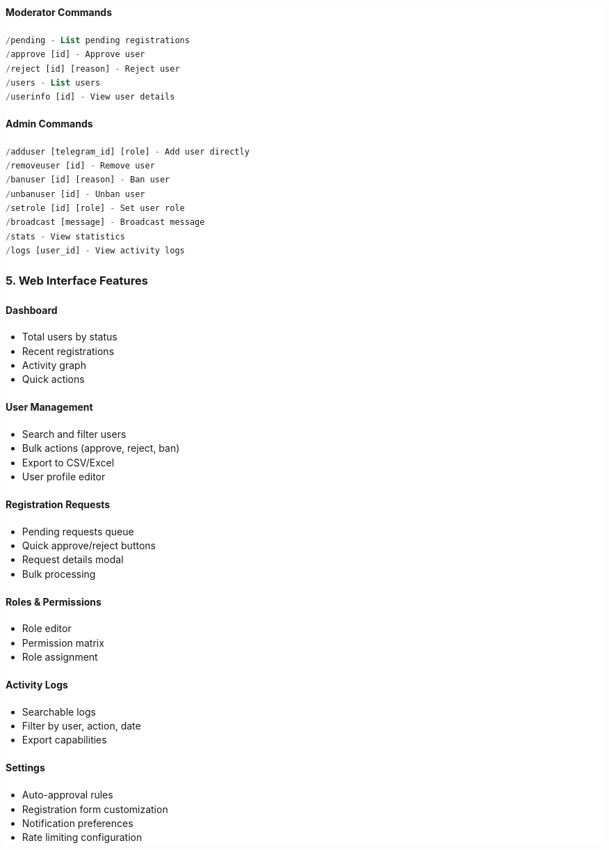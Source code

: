 #### Moderator Commands
```php
/pending - List pending registrations
/approve [id] - Approve user
/reject [id] [reason] - Reject user
/users - List users
/userinfo [id] - View user details
```

#### Admin Commands
```php
/adduser [telegram_id] [role] - Add user directly
/removeuser [id] - Remove user
/banuser [id] [reason] - Ban user
/unbanuser [id] - Unban user
/setrole [id] [role] - Set user role
/broadcast [message] - Broadcast message
/stats - View statistics
/logs [user_id] - View activity logs
```

### 5. Web Interface Features

#### Dashboard
- Total users by status
- Recent registrations
- Activity graph
- Quick actions

#### User Management
- Search and filter users
- Bulk actions (approve, reject, ban)
- Export to CSV/Excel
- User profile editor

#### Registration Requests
- Pending requests queue
- Quick approve/reject buttons
- Request details modal
- Bulk processing

#### Roles & Permissions
- Role editor
- Permission matrix
- Role assignment

#### Activity Logs
- Searchable logs
- Filter by user, action, date
- Export capabilities

#### Settings
- Auto-approval rules
- Registration form customization
- Notification preferences
- Rate limiting configuration
